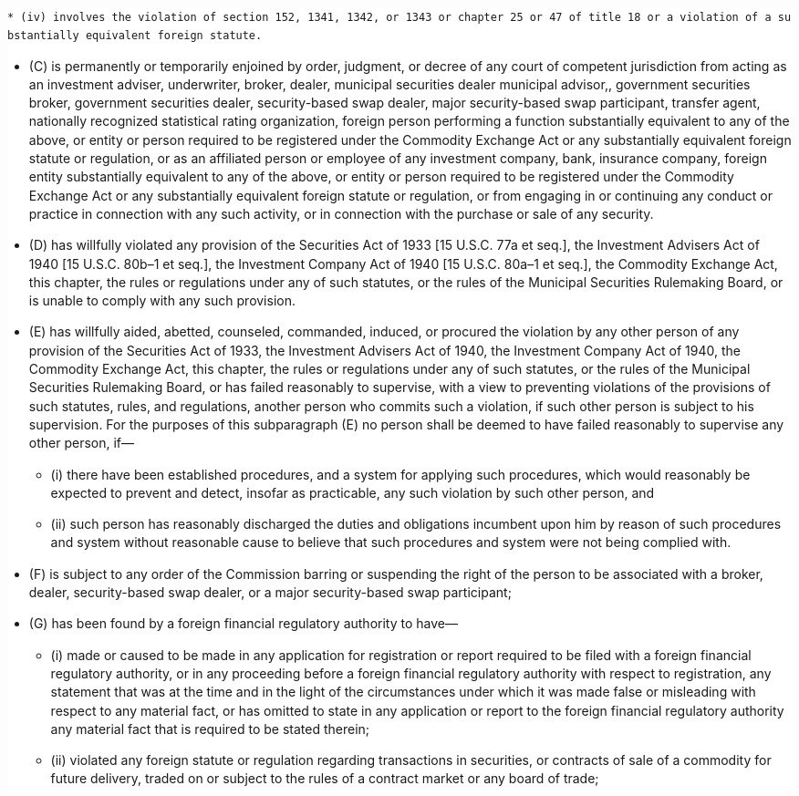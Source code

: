     * (iv) involves the violation of section 152, 1341, 1342, or 1343 or chapter 25 or 47 of title 18 or a violation of a substantially equivalent foreign statute.


  * (C) is permanently or temporarily enjoined by order, judgment, or decree of any court of competent jurisdiction from acting as an investment adviser, underwriter, broker, dealer, municipal securities dealer municipal advisor,, government securities broker, government securities dealer, security-based swap dealer, major security-based swap participant, transfer agent, nationally recognized statistical rating organization, foreign person performing a function substantially equivalent to any of the above, or entity or person required to be registered under the Commodity Exchange Act or any substantially equivalent foreign statute or regulation, or as an affiliated person or employee of any investment company, bank, insurance company, foreign entity substantially equivalent to any of the above, or entity or person required to be registered under the Commodity Exchange Act or any substantially equivalent foreign statute or regulation, or from engaging in or continuing any conduct or practice in connection with any such activity, or in connection with the purchase or sale of any security.

  * (D) has willfully violated any provision of the Securities Act of 1933 [15 U.S.C. 77a et seq.], the Investment Advisers Act of 1940 [15 U.S.C. 80b–1 et seq.], the Investment Company Act of 1940 [15 U.S.C. 80a–1 et seq.], the Commodity Exchange Act, this chapter, the rules or regulations under any of such statutes, or the rules of the Municipal Securities Rulemaking Board, or is unable to comply with any such provision.

  * (E) has willfully aided, abetted, counseled, commanded, induced, or procured the violation by any other person of any provision of the Securities Act of 1933, the Investment Advisers Act of 1940, the Investment Company Act of 1940, the Commodity Exchange Act, this chapter, the rules or regulations under any of such statutes, or the rules of the Municipal Securities Rulemaking Board, or has failed reasonably to supervise, with a view to preventing violations of the provisions of such statutes, rules, and regulations, another person who commits such a violation, if such other person is subject to his supervision. For the purposes of this subparagraph (E) no person shall be deemed to have failed reasonably to supervise any other person, if—

    * (i) there have been established procedures, and a system for applying such procedures, which would reasonably be expected to prevent and detect, insofar as practicable, any such violation by such other person, and

    * (ii) such person has reasonably discharged the duties and obligations incumbent upon him by reason of such procedures and system without reasonable cause to believe that such procedures and system were not being complied with.


  * (F) is subject to any order of the Commission barring or suspending the right of the person to be associated with a broker, dealer, security-based swap dealer, or a major security-based swap participant;

  * (G) has been found by a foreign financial regulatory authority to have—

    * (i) made or caused to be made in any application for registration or report required to be filed with a foreign financial regulatory authority, or in any proceeding before a foreign financial regulatory authority with respect to registration, any statement that was at the time and in the light of the circumstances under which it was made false or misleading with respect to any material fact, or has omitted to state in any application or report to the foreign financial regulatory authority any material fact that is required to be stated therein;

    * (ii) violated any foreign statute or regulation regarding transactions in securities, or contracts of sale of a commodity for future delivery, traded on or subject to the rules of a contract market or any board of trade;
